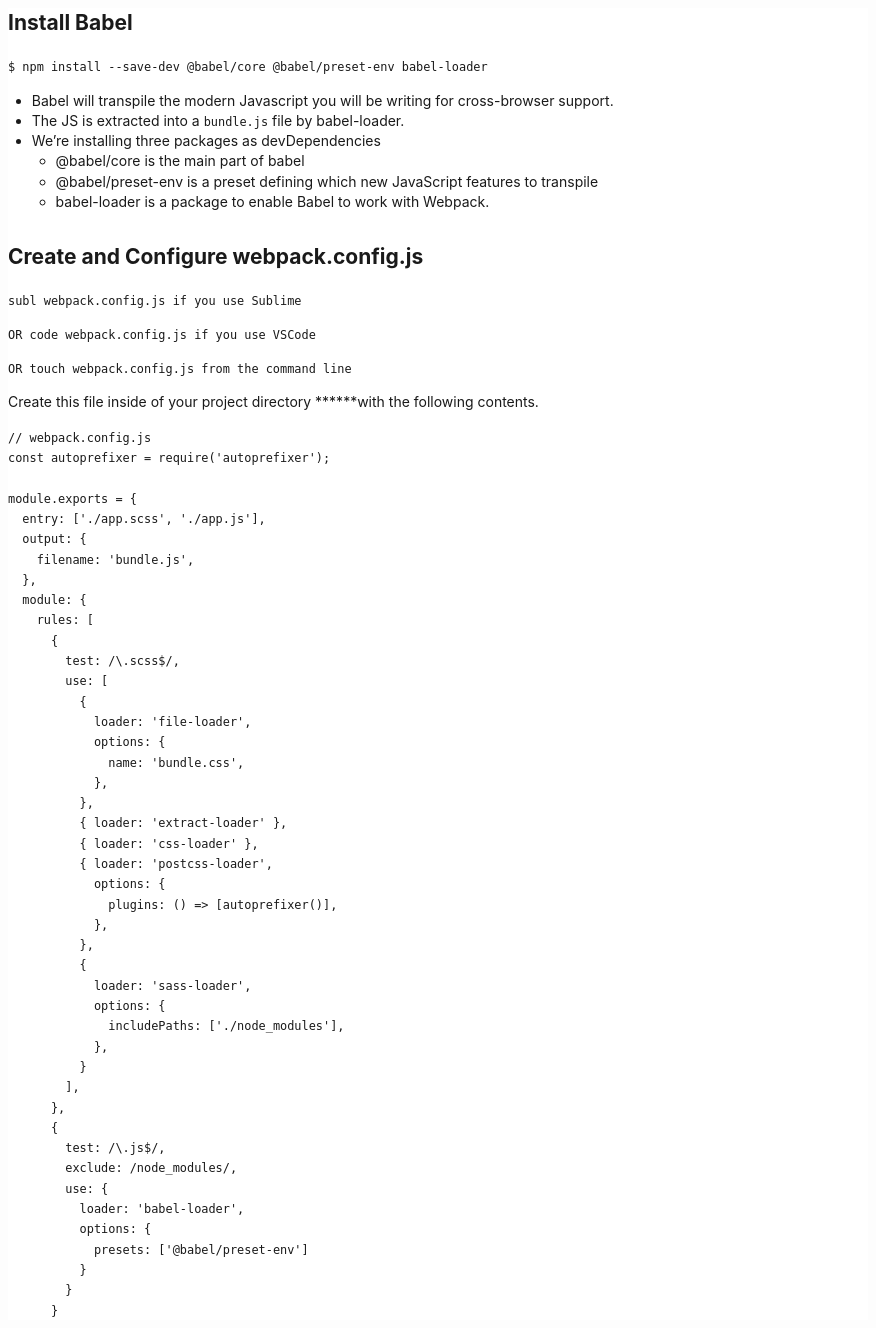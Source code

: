 ## Install Babel

`$ npm install --save-dev @babel/core @babel/preset-env babel-loader`

- Babel will transpile the modern Javascript you will be writing for cross-browser support.
- The JS is extracted into a `bundle.js` file by babel-loader.
- We’re installing three packages as devDependencies
    - @babel/core is the main part of babel
    - @babel/preset-env is a preset defining which new JavaScript features to transpile
    - babel-loader is a package to enable Babel to work with Webpack.

## Create and Configure webpack.config.js

`subl webpack.config.js if you use Sublime`

`OR code webpack.config.js if you use VSCode` 

`OR touch webpack.config.js from the command line`

Create this file inside of your project directory ******with the following contents.

    // webpack.config.js
    const autoprefixer = require('autoprefixer');
    
    module.exports = {
      entry: ['./app.scss', './app.js'],
      output: {
        filename: 'bundle.js',
      },
      module: {
        rules: [
          {
            test: /\.scss$/,
            use: [
              {
                loader: 'file-loader',
                options: {
                  name: 'bundle.css',
                },
              },
              { loader: 'extract-loader' },
              { loader: 'css-loader' },
              { loader: 'postcss-loader',
                options: {
                  plugins: () => [autoprefixer()],
                },
              },
              {
                loader: 'sass-loader',
                options: {
                  includePaths: ['./node_modules'],
                },
              }
            ],
          },
          {
            test: /\.js$/,
            exclude: /node_modules/,
            use: {
              loader: 'babel-loader',
              options: {
                presets: ['@babel/preset-env']
              }
            }
          }
